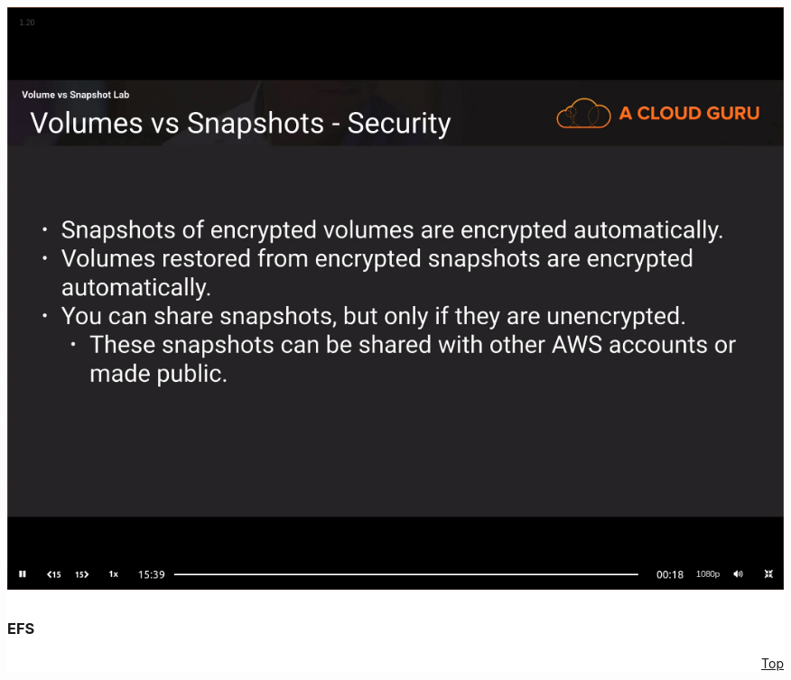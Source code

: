 ![](Screenshot%20from%202018-02-26%2020-01-45.png)
---

<a id="04-ec2-efs"></a>

### EFS
<p align="right"><a href="#top">Top</a></p>

